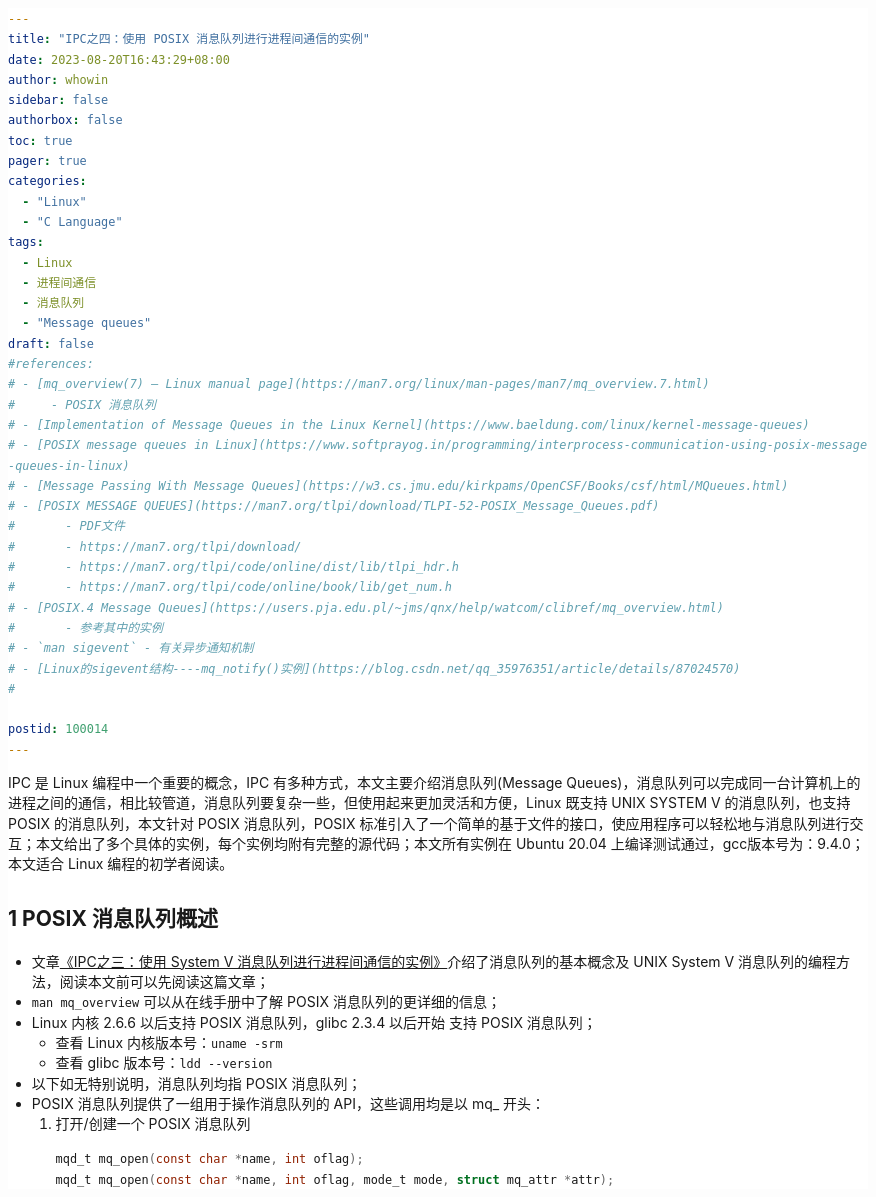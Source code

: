 ```yaml
---
title: "IPC之四：使用 POSIX 消息队列进行进程间通信的实例"
date: 2023-08-20T16:43:29+08:00
author: whowin
sidebar: false
authorbox: false
toc: true
pager: true
categories:
  - "Linux"
  - "C Language"
tags:
  - Linux
  - 进程间通信
  - 消息队列
  - "Message queues"
draft: false
#references: 
# - [mq_overview(7) — Linux manual page](https://man7.org/linux/man-pages/man7/mq_overview.7.html)
#     - POSIX 消息队列
# - [Implementation of Message Queues in the Linux Kernel](https://www.baeldung.com/linux/kernel-message-queues)
# - [POSIX message queues in Linux](https://www.softprayog.in/programming/interprocess-communication-using-posix-message-queues-in-linux)
# - [Message Passing With Message Queues](https://w3.cs.jmu.edu/kirkpams/OpenCSF/Books/csf/html/MQueues.html)
# - [POSIX MESSAGE QUEUES](https://man7.org/tlpi/download/TLPI-52-POSIX_Message_Queues.pdf)
#       - PDF文件
#       - https://man7.org/tlpi/download/
#       - https://man7.org/tlpi/code/online/dist/lib/tlpi_hdr.h
#       - https://man7.org/tlpi/code/online/book/lib/get_num.h
# - [POSIX.4 Message Queues](https://users.pja.edu.pl/~jms/qnx/help/watcom/clibref/mq_overview.html)
#       - 参考其中的实例
# - `man sigevent` - 有关异步通知机制
# - [Linux的sigevent结构----mq_notify()实例](https://blog.csdn.net/qq_35976351/article/details/87024570)
#

postid: 100014
---
```


IPC 是 Linux 编程中一个重要的概念，IPC 有多种方式，本文主要介绍消息队列(Message Queues)，消息队列可以完成同一台计算机上的进程之间的通信，相比较管道，消息队列要复杂一些，但使用起来更加灵活和方便，Linux 既支持 UNIX SYSTEM V 的消息队列，也支持 POSIX 的消息队列，本文针对 POSIX 消息队列，POSIX 标准引入了一个简单的基于文件的接口，使应用程序可以轻松地与消息队列进行交互；本文给出了多个具体的实例，每个实例均附有完整的源代码；本文所有实例在 Ubuntu 20.04 上编译测试通过，gcc版本号为：9.4.0；本文适合 Linux 编程的初学者阅读。



## 1 POSIX 消息队列概述
* 文章[《IPC之三：使用 System V 消息队列进行进程间通信的实例》][article03]介绍了消息队列的基本概念及 UNIX System V 消息队列的编程方法，阅读本文前可以先阅读这篇文章；
* `man mq_overview` 可以从在线手册中了解 POSIX 消息队列的更详细的信息；
* Linux 内核 2.6.6 以后支持 POSIX 消息队列，glibc 2.3.4 以后开始 支持 POSIX 消息队列；
    - 查看 Linux 内核版本号：`uname -srm`
    - 查看 glibc 版本号：`ldd --version`
* 以下如无特别说明，消息队列均指 POSIX 消息队列；
* POSIX 消息队列提供了一组用于操作消息队列的 API，这些调用均是以 mq_ 开头：
    1. 打开/创建一个 POSIX 消息队列
        ```C
        mqd_t mq_open(const char *name, int oflag);
        mqd_t mq_open(const char *name, int oflag, mode_t mode, struct mq_attr *attr);
        ```

[article01]: https://whowin.gitee.io/post/blog/linux/0010-ipc-example-of-anonymous-pipe/
[article02]: https://whowin.gitee.io/post/blog/linux/0011-ipc-examples-of-fifo/
[article03]: https://whowin.gitee.io/post/blog/linux/0013-systemv-message-queue/
[article04]: https://whowin.gitee.io/post/blog/linux/0014-posix-message-queue/
[article05]: https://whowin.gitee.io/post/blog/linux/0015-systemv-semaphore-sets/
[article06]: https://whowin.gitee.io/post/blog/linux/0016-posix-semaphores/
[article07]: https://whowin.gitee.io/post/blog/linux/0017-systemv-shared-memory/
[article08]: https://whowin.gitee.io/post/blog/linux/0018-posix-shared-memory/
[article09]: https://whowin.gitee.io/post/blog/linux/0019-ipc-with-unix-domain-socket/
[article10]: https://whowin.gitee.io/post/blog/linux/0020-ipc-using-files/
[article11]: https://whowin.gitee.io/post/blog/linux/0021-ipc-using-dbus/
[article12]: https://whowin.gitee.io/post/blog/linux/0022-dbus-asyn-process-signal/
[src01]: https://whowin.gitee.io/sourcecodes/100014/mq-attr.c
[src02]: https://whowin.gitee.io/sourcecodes/100014/mq-create.c
[src03]: https://whowin.gitee.io/sourcecodes/100014/mq-unlink.c
[src04]: https://whowin.gitee.io/sourcecodes/100014/mq-server.c
[src05]: https://whowin.gitee.io/sourcecodes/100014/mq-client.c
[src06]: https://whowin.gitee.io/sourcecodes/100014/mq-notify.c
[src07]: /sourcecodes/100014/mq-const.h
[img01]: https://whowin.gitee.io/images/100014/screenshot-of-mqattr.png
[img02]: https://whowin.gitee.io/images/100014//screenshot-of-mq-create.png
[img03]: https://whowin.gitee.io/images/100014/screenshot-of-mq-unlink.png
[img04]: https://whowin.gitee.io/images/100014/mq-server-client.gif
[img05]: https://whowin.gitee.io/images/100014/screenshot-of-mq-notify.png